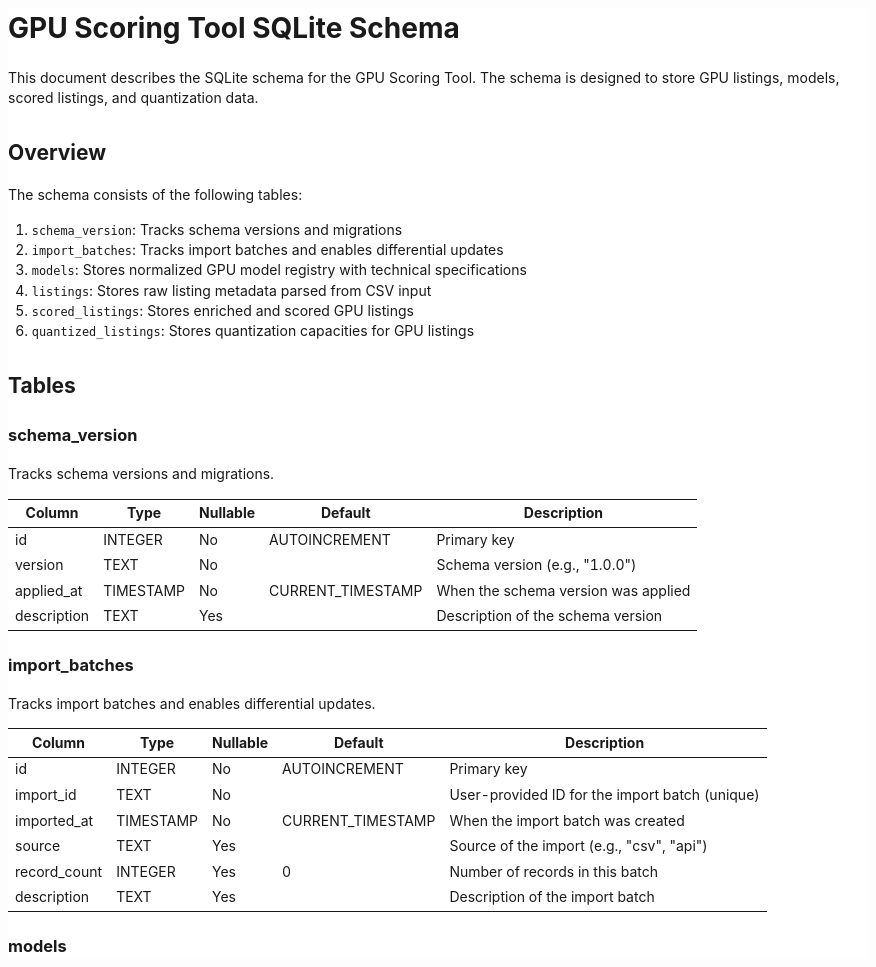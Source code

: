 # GPU Scoring Tool SQLite Schema

This document describes the SQLite schema for the GPU Scoring Tool. The schema is designed to store GPU listings, models, scored listings, and quantization data.

## Overview

The schema consists of the following tables:

1. `schema_version`: Tracks schema versions and migrations
2. `import_batches`: Tracks import batches and enables differential updates
3. `models`: Stores normalized GPU model registry with technical specifications
4. `listings`: Stores raw listing metadata parsed from CSV input
5. `scored_listings`: Stores enriched and scored GPU listings
6. `quantized_listings`: Stores quantization capacities for GPU listings

## Tables

### schema_version

Tracks schema versions and migrations.

| Column | Type | Nullable | Default | Description |
|--------|------|----------|---------|-------------|
| id | INTEGER | No | AUTOINCREMENT | Primary key |
| version | TEXT | No | | Schema version (e.g., "1.0.0") |
| applied_at | TIMESTAMP | No | CURRENT_TIMESTAMP | When the schema version was applied |
| description | TEXT | Yes | | Description of the schema version |

### import_batches

Tracks import batches and enables differential updates.

| Column | Type | Nullable | Default | Description |
|--------|------|----------|---------|-------------|
| id | INTEGER | No | AUTOINCREMENT | Primary key |
| import_id | TEXT | No | | User-provided ID for the import batch (unique) |
| imported_at | TIMESTAMP | No | CURRENT_TIMESTAMP | When the import batch was created |
| source | TEXT | Yes | | Source of the import (e.g., "csv", "api") |
| record_count | INTEGER | Yes | 0 | Number of records in this batch |
| description | TEXT | Yes | | Description of the import batch |

### models
